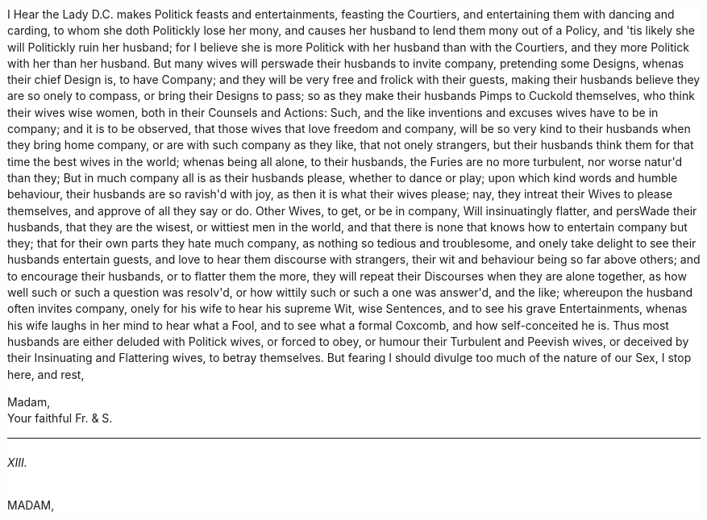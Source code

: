 I Hear the Lady D.C. makes Politick feasts and entertainments, feasting the Courtiers, and entertaining them with dancing and carding, to whom she doth Politickly lose her mony, and causes her husband to lend them mony out of a Policy, and 'tis likely she will Politickly ruin her husband; for I believe she is more Politick with her husband than with the Courtiers, and they more Politick with her than her husband. But many wives will perswade their husbands to invite company, pretending some Designs, whenas their chief Design is, to have Company; and they will be very free and frolick with their guests, making their husbands believe they are so onely to compass, or bring their Designs to pass; so as they make their husbands Pimps to Cuckold themselves, who think their wives wise women, both in their Counsels and Actions: Such, and the like inventions and excuses wives have to be in company; and it is to be observed, that those wives that love freedom and company, will be so very kind to their husbands when they bring home company, or are with such company as they like, that not onely strangers, but their husbands think them for that time the best wives in the world; whenas being all alone, to their husbands, the Furies are no more turbulent, nor worse natur'd than they; But in much company all is as their husbands please, whether to dance or play; upon which kind words and humble behaviour, their husbands are so ravish'd with joy, as then it is what their wives please; nay, they intreat their Wives to please themselves, and approve of all they say or do. Other Wives, to get, or be in company, Will insinuatingly flatter, and persWade their husbands, that they are the wisest, or wittiest men in the world, and that there is none that knows how to entertain company but they; that for their own parts they hate much company, as nothing so tedious and troublesome, and onely take delight to see their husbands entertain guests, and love to hear them discourse with strangers, their wit and behaviour being so far above others; and to encourage their husbands, or to flatter them the more, they will repeat their Discourses when they are alone together, as how well such or such a question was resolv'd, or how wittily such or such a one was answer'd, and the like; whereupon the husband often invites company, onely for his wife to hear his supreme Wit, wise Sentences, and to see his grave Entertainments, whenas his wife laughs in her mind to hear what a Fool, and to see what a formal Coxcomb, and how self-conceited he is. Thus most husbands are either deluded with Politick wives, or forced to obey, or humour their Turbulent and Peevish wives, or deceived by their Insinuating and Flattering wives, to betray themselves. But fearing I should divulge too much of the nature of our Sex, I stop here, and rest,

Madam,   
Your faithful Fr. & S. 

---

###### XIII.

MADAM,  